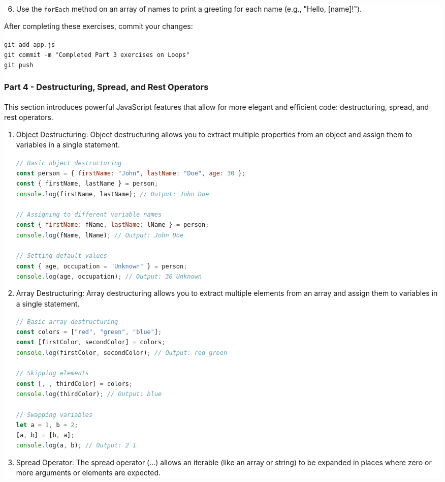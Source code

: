 6. Use the `forEach` method on an array of names to print a greeting for each name (e.g., "Hello, [name]!").

After completing these exercises, commit your changes:

```
git add app.js
git commit -m "Completed Part 3 exercises on Loops"
git push
```

### Part 4 - Destructuring, Spread, and Rest Operators

This section introduces powerful JavaScript features that allow for more elegant and efficient code: destructuring, spread, and rest operators.

1. Object Destructuring:
   Object destructuring allows you to extract multiple properties from an object and assign them to variables in a single statement.

   ```javascript
   // Basic object destructuring
   const person = { firstName: "John", lastName: "Doe", age: 30 };
   const { firstName, lastName } = person;
   console.log(firstName, lastName); // Output: John Doe

   // Assigning to different variable names
   const { firstName: fName, lastName: lName } = person;
   console.log(fName, lName); // Output: John Doe

   // Setting default values
   const { age, occupation = "Unknown" } = person;
   console.log(age, occupation); // Output: 30 Unknown
   ```

2. Array Destructuring:
   Array destructuring allows you to extract multiple elements from an array and assign them to variables in a single statement.

   ```javascript
   // Basic array destructuring
   const colors = ["red", "green", "blue"];
   const [firstColor, secondColor] = colors;
   console.log(firstColor, secondColor); // Output: red green

   // Skipping elements
   const [, , thirdColor] = colors;
   console.log(thirdColor); // Output: blue

   // Swapping variables
   let a = 1, b = 2;
   [a, b] = [b, a];
   console.log(a, b); // Output: 2 1
   ```

3. Spread Operator:
   The spread operator (...) allows an iterable (like an array or string) to be expanded in places where zero or more arguments or elements are expected.
